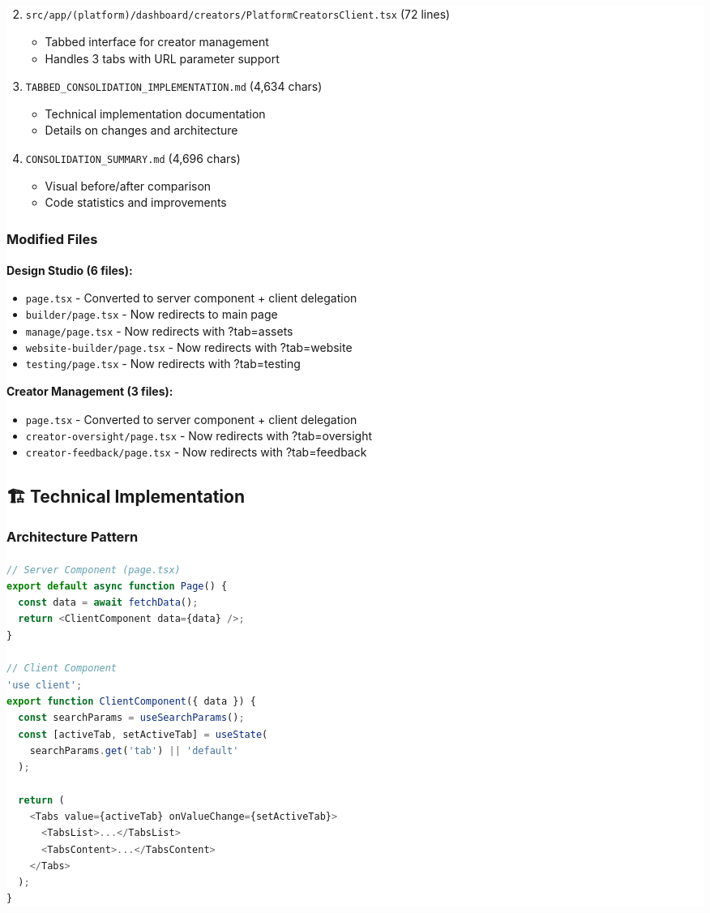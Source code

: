 2. `src/app/(platform)/dashboard/creators/PlatformCreatorsClient.tsx` (72 lines)
   - Tabbed interface for creator management
   - Handles 3 tabs with URL parameter support

3. `TABBED_CONSOLIDATION_IMPLEMENTATION.md` (4,634 chars)
   - Technical implementation documentation
   - Details on changes and architecture

4. `CONSOLIDATION_SUMMARY.md` (4,696 chars)
   - Visual before/after comparison
   - Code statistics and improvements

### Modified Files
**Design Studio (6 files):**
- `page.tsx` - Converted to server component + client delegation
- `builder/page.tsx` - Now redirects to main page
- `manage/page.tsx` - Now redirects with ?tab=assets
- `website-builder/page.tsx` - Now redirects with ?tab=website
- `testing/page.tsx` - Now redirects with ?tab=testing

**Creator Management (3 files):**
- `page.tsx` - Converted to server component + client delegation
- `creator-oversight/page.tsx` - Now redirects with ?tab=oversight
- `creator-feedback/page.tsx` - Now redirects with ?tab=feedback

## 🏗️ Technical Implementation

### Architecture Pattern
```typescript
// Server Component (page.tsx)
export default async function Page() {
  const data = await fetchData();
  return <ClientComponent data={data} />;
}

// Client Component
'use client';
export function ClientComponent({ data }) {
  const searchParams = useSearchParams();
  const [activeTab, setActiveTab] = useState(
    searchParams.get('tab') || 'default'
  );
  
  return (
    <Tabs value={activeTab} onValueChange={setActiveTab}>
      <TabsList>...</TabsList>
      <TabsContent>...</TabsContent>
    </Tabs>
  );
}
```
